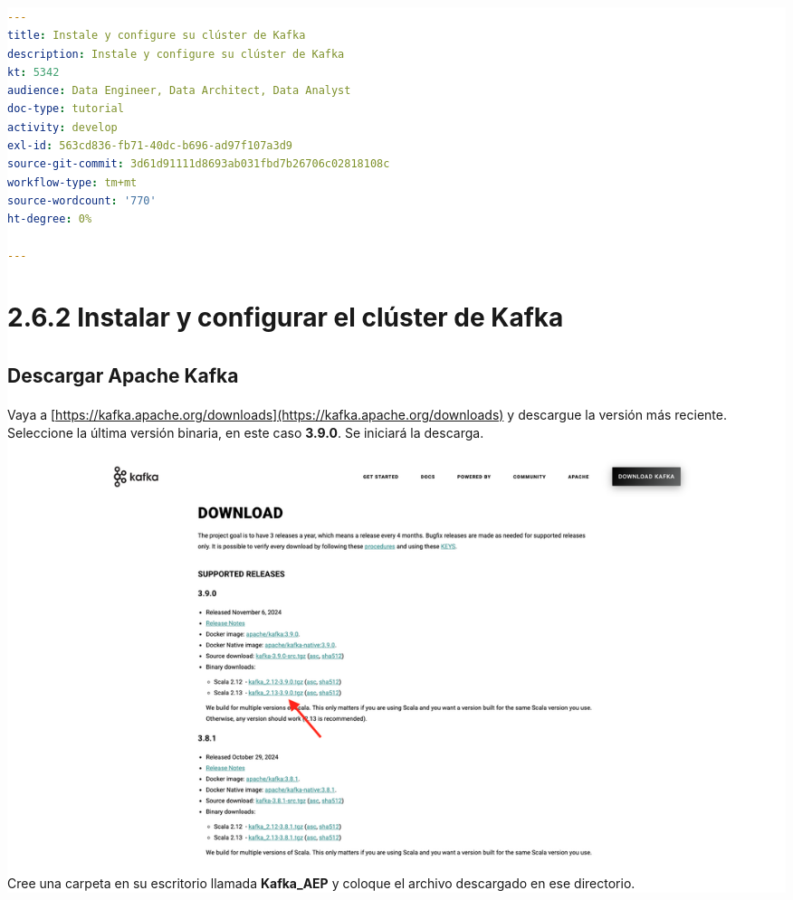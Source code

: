 ```yaml
---
title: Instale y configure su clúster de Kafka
description: Instale y configure su clúster de Kafka
kt: 5342
audience: Data Engineer, Data Architect, Data Analyst
doc-type: tutorial
activity: develop
exl-id: 563cd836-fb71-40dc-b696-ad97f107a3d9
source-git-commit: 3d61d91111d8693ab031fbd7b26706c02818108c
workflow-type: tm+mt
source-wordcount: '770'
ht-degree: 0%

---
```


# 2.6.2 Instalar y configurar el clúster de Kafka

## Descargar Apache Kafka

Vaya a [https://kafka.apache.org/downloads](https://kafka.apache.org/downloads) y descargue la versión más reciente. Seleccione la última versión binaria, en este caso **3.9.0**. Se iniciará la descarga.

![Kafka](./images/kafka1.png)

Cree una carpeta en su escritorio llamada **Kafka_AEP** y coloque el archivo descargado en ese directorio.
